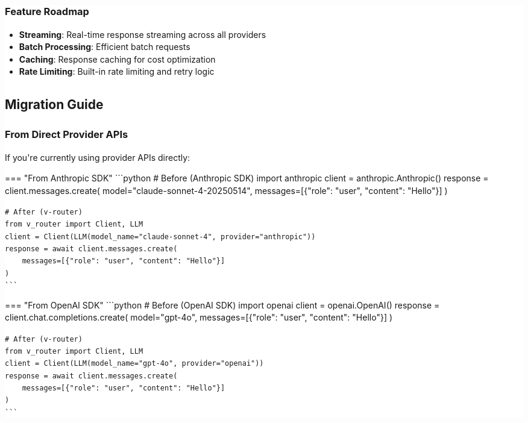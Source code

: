 ### Feature Roadmap
- **Streaming**: Real-time response streaming across all providers
- **Batch Processing**: Efficient batch requests
- **Caching**: Response caching for cost optimization
- **Rate Limiting**: Built-in rate limiting and retry logic

## Migration Guide

### From Direct Provider APIs

If you're currently using provider APIs directly:

=== "From Anthropic SDK"
    ```python
    # Before (Anthropic SDK)
    import anthropic
    client = anthropic.Anthropic()
    response = client.messages.create(
        model="claude-sonnet-4-20250514",
        messages=[{"role": "user", "content": "Hello"}]
    )
    
    # After (v-router)
    from v_router import Client, LLM
    client = Client(LLM(model_name="claude-sonnet-4", provider="anthropic"))
    response = await client.messages.create(
        messages=[{"role": "user", "content": "Hello"}]
    )
    ```

=== "From OpenAI SDK"
    ```python
    # Before (OpenAI SDK)
    import openai
    client = openai.OpenAI()
    response = client.chat.completions.create(
        model="gpt-4o",
        messages=[{"role": "user", "content": "Hello"}]
    )
    
    # After (v-router)
    from v_router import Client, LLM
    client = Client(LLM(model_name="gpt-4o", provider="openai"))
    response = await client.messages.create(
        messages=[{"role": "user", "content": "Hello"}]
    )
    ```

